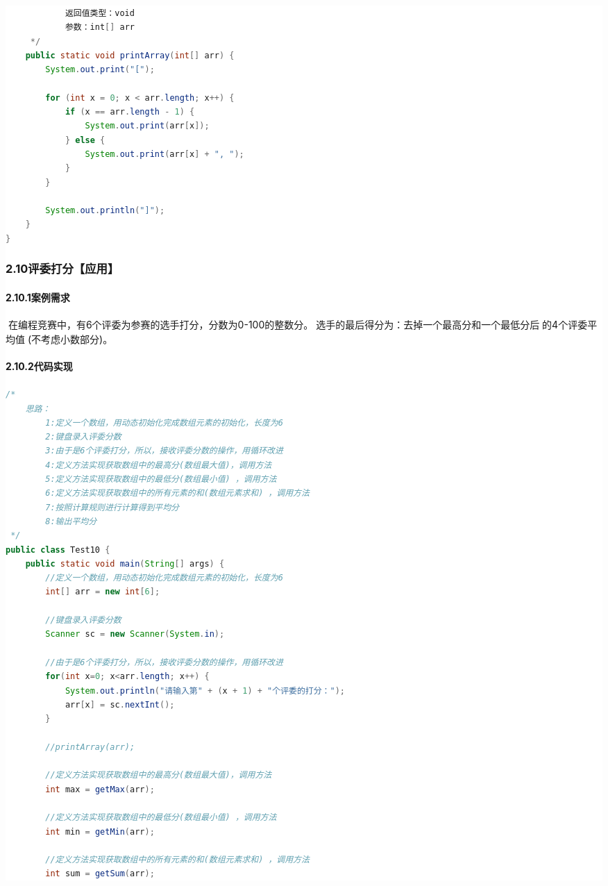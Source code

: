 ```java
            返回值类型：void
            参数：int[] arr
     */
    public static void printArray(int[] arr) {
        System.out.print("[");

        for (int x = 0; x < arr.length; x++) {
            if (x == arr.length - 1) {
                System.out.print(arr[x]);
            } else {
                System.out.print(arr[x] + ", ");
            }
        }

        System.out.println("]");
    }
}
```

### 2.10评委打分【应用】

#### 2.10.1案例需求

​	在编程竞赛中，有6个评委为参赛的选手打分，分数为0-100的整数分。
​        选手的最后得分为：去掉一个最高分和一个最低分后 的4个评委平均值 (不考虑小数部分)。

#### 2.10.2代码实现

```java
/*
    思路：
        1:定义一个数组，用动态初始化完成数组元素的初始化，长度为6
        2:键盘录入评委分数
        3:由于是6个评委打分，所以，接收评委分数的操作，用循环改进
        4:定义方法实现获取数组中的最高分(数组最大值)，调用方法
        5:定义方法实现获取数组中的最低分(数组最小值) ，调用方法
        6:定义方法实现获取数组中的所有元素的和(数组元素求和) ，调用方法
        7:按照计算规则进行计算得到平均分
        8:输出平均分
 */
public class Test10 {
    public static void main(String[] args) {
        //定义一个数组，用动态初始化完成数组元素的初始化，长度为6
        int[] arr = new int[6];

        //键盘录入评委分数
        Scanner sc = new Scanner(System.in);

        //由于是6个评委打分，所以，接收评委分数的操作，用循环改进
        for(int x=0; x<arr.length; x++) {
            System.out.println("请输入第" + (x + 1) + "个评委的打分：");
            arr[x] = sc.nextInt();
        }

        //printArray(arr);

        //定义方法实现获取数组中的最高分(数组最大值)，调用方法
        int max = getMax(arr);

        //定义方法实现获取数组中的最低分(数组最小值) ，调用方法
        int min = getMin(arr);

        //定义方法实现获取数组中的所有元素的和(数组元素求和) ，调用方法
        int sum = getSum(arr);
```